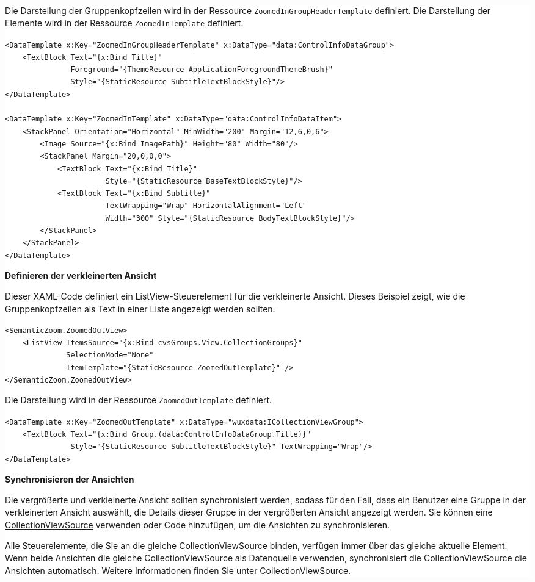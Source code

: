Die Darstellung der Gruppenkopfzeilen wird in der Ressource `ZoomedInGroupHeaderTemplate` definiert. Die Darstellung der Elemente wird in der Ressource `ZoomedInTemplate` definiert. 

```xaml
<DataTemplate x:Key="ZoomedInGroupHeaderTemplate" x:DataType="data:ControlInfoDataGroup">
    <TextBlock Text="{x:Bind Title}" 
               Foreground="{ThemeResource ApplicationForegroundThemeBrush}" 
               Style="{StaticResource SubtitleTextBlockStyle}"/>
</DataTemplate>

<DataTemplate x:Key="ZoomedInTemplate" x:DataType="data:ControlInfoDataItem">
    <StackPanel Orientation="Horizontal" MinWidth="200" Margin="12,6,0,6">
        <Image Source="{x:Bind ImagePath}" Height="80" Width="80"/>
        <StackPanel Margin="20,0,0,0">
            <TextBlock Text="{x:Bind Title}" 
                       Style="{StaticResource BaseTextBlockStyle}"/>
            <TextBlock Text="{x:Bind Subtitle}" 
                       TextWrapping="Wrap" HorizontalAlignment="Left" 
                       Width="300" Style="{StaticResource BodyTextBlockStyle}"/>
        </StackPanel>
    </StackPanel>
</DataTemplate>
```

**Definieren der verkleinerten Ansicht**

Dieser XAML-Code definiert ein ListView-Steuerelement für die verkleinerte Ansicht. Dieses Beispiel zeigt, wie die Gruppenkopfzeilen als Text in einer Liste angezeigt werden sollten.

```xaml
<SemanticZoom.ZoomedOutView>
    <ListView ItemsSource="{x:Bind cvsGroups.View.CollectionGroups}" 
              SelectionMode="None" 
              ItemTemplate="{StaticResource ZoomedOutTemplate}" />
</SemanticZoom.ZoomedOutView>
```

 Die Darstellung wird in der Ressource `ZoomedOutTemplate` definiert.
 
```xaml    
<DataTemplate x:Key="ZoomedOutTemplate" x:DataType="wuxdata:ICollectionViewGroup">
    <TextBlock Text="{x:Bind Group.(data:ControlInfoDataGroup.Title)}" 
               Style="{StaticResource SubtitleTextBlockStyle}" TextWrapping="Wrap"/>
</DataTemplate>
```

**Synchronisieren der Ansichten**

Die vergrößerte und verkleinerte Ansicht sollten synchronisiert werden, sodass für den Fall, dass ein Benutzer eine Gruppe in der verkleinerten Ansicht auswählt, die Details dieser Gruppe in der vergrößerten Ansicht angezeigt werden. Sie können eine [CollectionViewSource](https://msdn.microsoft.com/library/windows/apps/xaml/windows.ui.xaml.data.collectionviewsource.aspx) verwenden oder Code hinzufügen, um die Ansichten zu synchronisieren.

Alle Steuerelemente, die Sie an die gleiche CollectionViewSource binden, verfügen immer über das gleiche aktuelle Element. Wenn beide Ansichten die gleiche CollectionViewSource als Datenquelle verwenden, synchronisiert die CollectionViewSource die Ansichten automatisch. Weitere Informationen finden Sie unter [CollectionViewSource](https://msdn.microsoft.com/library/windows/apps/xaml/windows.ui.xaml.data.collectionviewsource.aspx).
